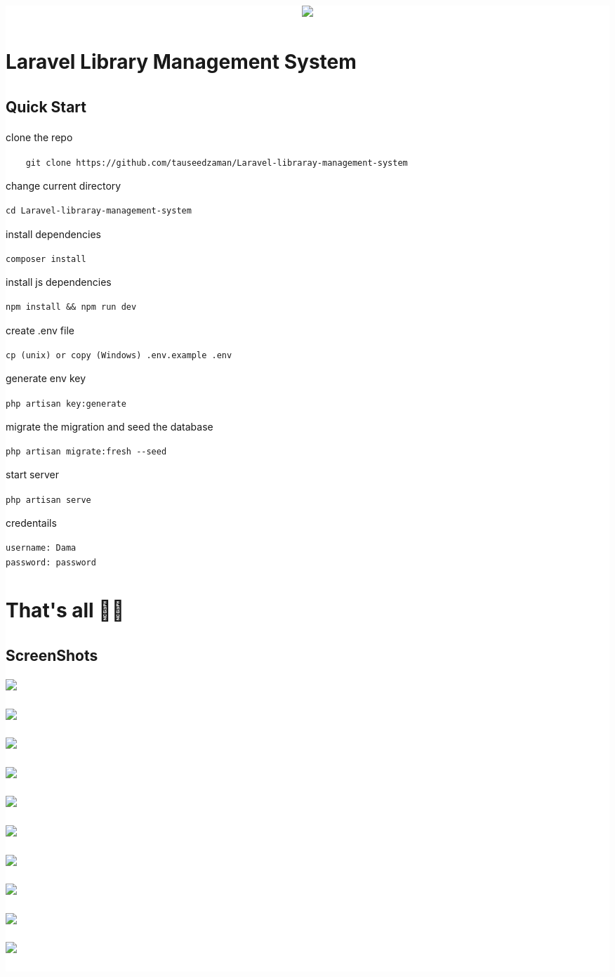 <p align="center"><a href="https://laravel.com" target="_blank"><img src="https://raw.githubusercontent.com/laravel/art/master/logo-lockup/5%20SVG/2%20CMYK/1%20Full%20Color/laravel-logolockup-cmyk-red.svg" width="400"></a></p>

# Laravel Library Management System

## Quick Start 
clone the repo
```
    git clone https://github.com/tauseedzaman/Laravel-libraray-management-system
```

change current directory

```
cd Laravel-libraray-management-system
```
install dependencies
```
composer install
````
install js dependencies
```
npm install && npm run dev
````
create .env file
```
cp (unix) or copy (Windows) .env.example .env
```
generate env key
```
php artisan key:generate
```
migrate the migration and seed the database
```
php artisan migrate:fresh --seed
```
start server
```
php artisan serve
```
credentails
```
username: Dama
password: password
```
# That's all 🎊🎉 

## ScreenShots
<img src="Screenshots/lms (1).png" width="100%" /><br /> <br />
<img src="Screenshots/lms (2).png" width="100%" /><br /> <br />
<img src="Screenshots/lms (3).png" width="100%" /><br /> <br />
<img src="Screenshots/lms (4).png" width="100%" /><br /> <br />
<img src="Screenshots/lms (5).png" width="100%" /><br /> <br />
<img src="Screenshots/lms (6).png" width="100%" /><br /> <br />
<img src="Screenshots/lms (7).png" width="100%" /><br /> <br />
<img src="Screenshots/lms (8).png" width="100%" /><br /> <br />
<img src="Screenshots/lms (9).png" width="100%" /><br /> <br />
<img src="Screenshots/lms (10).png" width="100%" /><br /> <br />